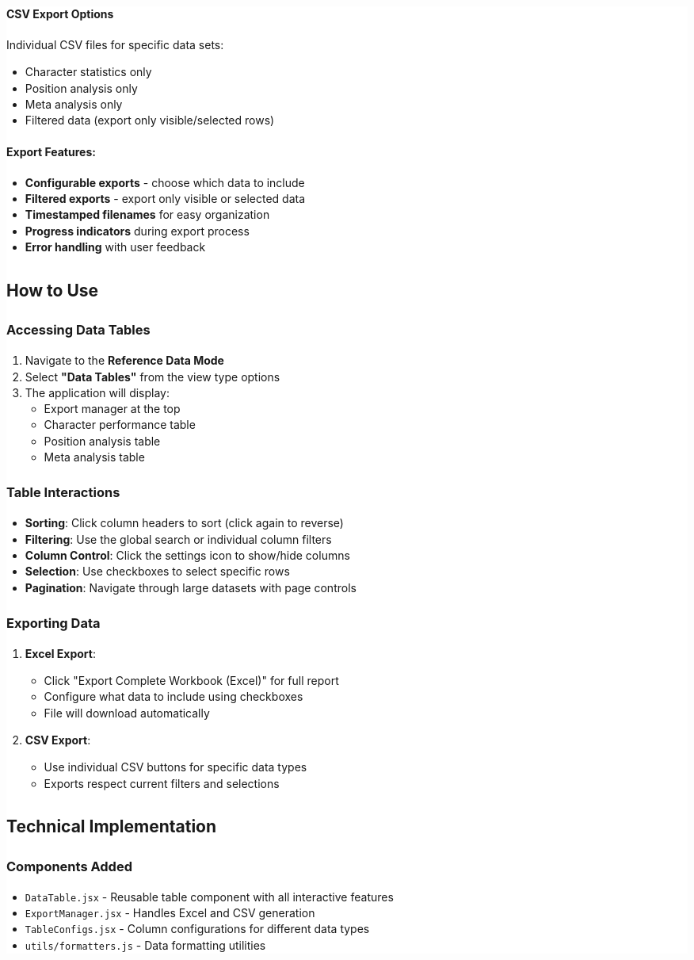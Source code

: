 #### **CSV Export Options**
Individual CSV files for specific data sets:
- Character statistics only
- Position analysis only  
- Meta analysis only
- Filtered data (export only visible/selected rows)

#### **Export Features:**
- **Configurable exports** - choose which data to include
- **Filtered exports** - export only visible or selected data
- **Timestamped filenames** for easy organization
- **Progress indicators** during export process
- **Error handling** with user feedback

## How to Use

### **Accessing Data Tables**

1. Navigate to the **Reference Data Mode**
2. Select **"Data Tables"** from the view type options
3. The application will display:
   - Export manager at the top
   - Character performance table
   - Position analysis table
   - Meta analysis table

### **Table Interactions**

- **Sorting**: Click column headers to sort (click again to reverse)
- **Filtering**: Use the global search or individual column filters
- **Column Control**: Click the settings icon to show/hide columns
- **Selection**: Use checkboxes to select specific rows
- **Pagination**: Navigate through large datasets with page controls

### **Exporting Data**

1. **Excel Export**: 
   - Click "Export Complete Workbook (Excel)" for full report
   - Configure what data to include using checkboxes
   - File will download automatically

2. **CSV Export**:
   - Use individual CSV buttons for specific data types
   - Exports respect current filters and selections

## Technical Implementation

### **Components Added**

- `DataTable.jsx` - Reusable table component with all interactive features
- `ExportManager.jsx` - Handles Excel and CSV generation
- `TableConfigs.jsx` - Column configurations for different data types
- `utils/formatters.js` - Data formatting utilities
